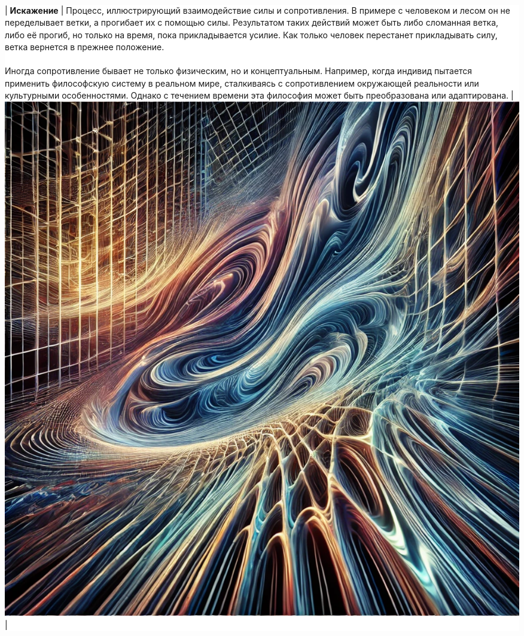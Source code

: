 | **Искажение**                                                                                                                               | Процесс, иллюстрирующий взаимодействие силы и сопротивления. В примере с человеком и лесом он не переделывает ветки, а прогибает их с помощью силы. Результатом таких действий может быть либо сломанная ветка, либо её прогиб, но только на время, пока прикладывается усилие. Как только человек перестанет прикладывать силу, ветка вернется в прежнее положение.<br><br>Иногда сопротивление бывает не только физическим, но и концептуальным. Например, когда индивид пытается применить философскую систему в реальном мире, сталкиваясь с сопротивлением окружающей реальности или культурными особенностями. Однако с течением времени эта философия может быть преобразована или адаптирована.                                                                                                                                                                                                                                                                                                                                                                                                                                                                                                                                                                                                                                                                                                                                                                                                                                                                                                                                                                                                                                                                                                | ![](<../Core/Files/Искажение1.webp>)                                                    |